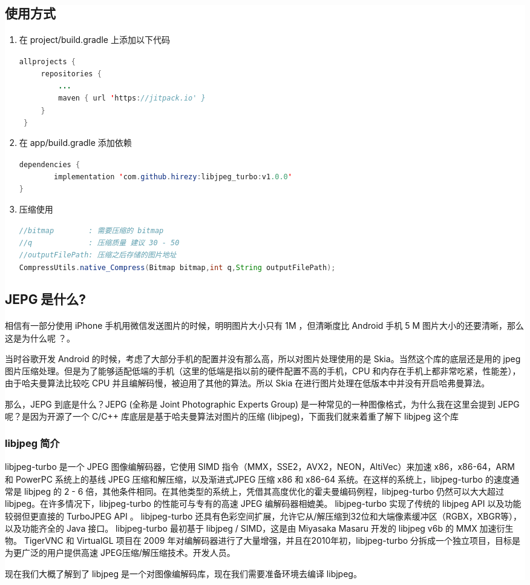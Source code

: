 
## 使用方式

1. 在 project/build.gradle 上添加以下代码

   ```java
   allprojects {
   		repositories {
   			...
   			maven { url 'https://jitpack.io' }
   		}
   	}
   ```

   

2. 在 app/build.gradle 添加依赖

   ```java
   dependencies {
           implementation 'com.github.hirezy:libjpeg_turbo:v1.0.0'
   }
   ```

   

3. 压缩使用

   ```java
   //bitmap        : 需要压缩的 bitmap
   //q             : 压缩质量 建议 30 - 50
   //outputFilePath: 压缩之后存储的图片地址
   CompressUtils.native_Compress(Bitmap bitmap,int q,String outputFilePath);
   ```

   

## JEPG 是什么?

相信有一部分使用 iPhone 手机用微信发送图片的时候，明明图片大小只有 1M ，但清晰度比 Android 手机 5 M 图片大小的还要清晰，那么这是为什么呢 ？。

当时谷歌开发 Android 的时候，考虑了大部分手机的配置并没有那么高，所以对图片处理使用的是 Skia。当然这个库的底层还是用的 jpeg 图片压缩处理。但是为了能够适配低端的手机（这里的低端是指以前的硬件配置不高的手机，CPU 和内存在手机上都非常吃紧，性能差），由于哈夫曼算法比较吃 CPU 并且编解码慢，被迫用了其他的算法。所以 Skia 在进行图片处理在低版本中并没有开启哈弗曼算法。

那么，JEPG 到底是什么？JEPG (全称是 Joint Photographic Experts Group) 是一种常见的一种图像格式，为什么我在这里会提到 JEPG 呢？是因为开源了一个 C/C++ 库底层是基于哈夫曼算法对图片的压缩 (libjpeg)，下面我们就来着重了解下 libjpeg 这个库

### libjpeg 简介

libjpeg-turbo 是一个 JPEG 图像编解码器，它使用 SIMD 指令（MMX，SSE2，AVX2，NEON，AltiVec）来加速 x86，x86-64，ARM 和 PowerPC 系统上的基线 JPEG 压缩和解压缩，以及渐进式JPEG 压缩 x86 和 x86-64 系统。在这样的系统上，libjpeg-turbo 的速度通常是 libjpeg 的 2 - 6 倍，其他条件相同。在其他类型的系统上，凭借其高度优化的霍夫曼编码例程，libjpeg-turbo 仍然可以大大超过 libjpeg。在许多情况下，libjpeg-turbo 的性能可与专有的高速 JPEG 编解码器相媲美。 libjpeg-turbo 实现了传统的 libjpeg API 以及功能较弱但更直接的 TurboJPEG API 。 libjpeg-turbo 还具有色彩空间扩展，允许它从/解压缩到32位和大端像素缓冲区（RGBX，XBGR等），以及功能齐全的 Java 接口。 libjpeg-turbo 最初基于 libjpeg / SIMD，这是由 Miyasaka Masaru 开发的 libjpeg v6b 的 MMX 加速衍生物。 TigerVNC 和 VirtualGL 项目在 2009 年对编解码器进行了大量增强，并且在2010年初，libjpeg-turbo 分拆成一个独立项目，目标是为更广泛的用户提供高速 JPEG压缩/解压缩技术。开发人员。

现在我们大概了解到了 libjpeg 是一个对图像编解码库，现在我们需要准备环境去编译 libjpeg。
